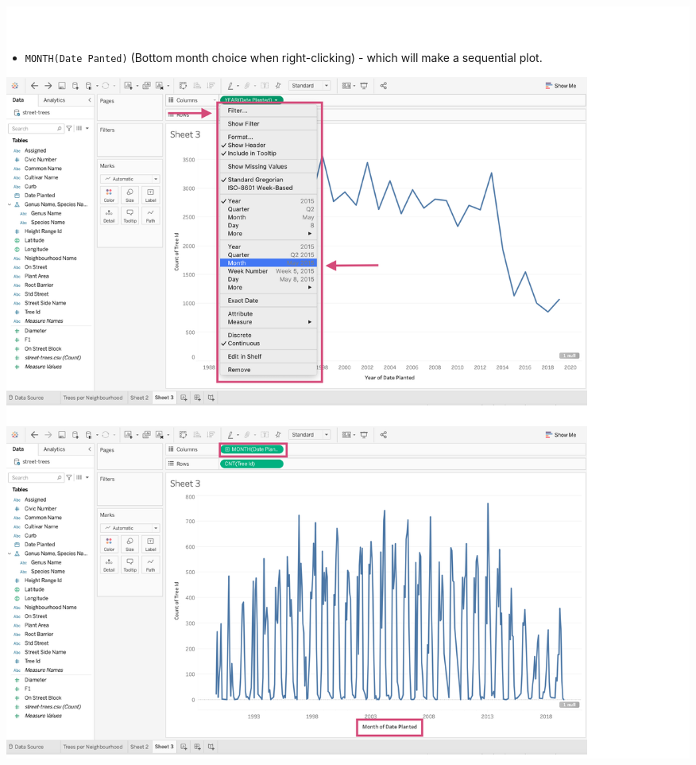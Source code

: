 <br>
<br>
    
    
- `MONTH(Date Panted)` (Bottom month choice when right-clicking) - which will make a sequential plot.
    
    
<img src="imgs/ts8.png"  width = "85%" alt="404 image" />

<br>
<br>


<img src="imgs/ts9.png"  width = "85%" alt="404 image" />
